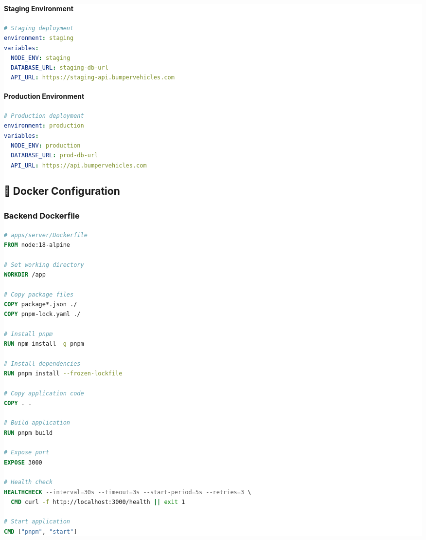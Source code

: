 #### Staging Environment

```yaml
# Staging deployment
environment: staging
variables:
  NODE_ENV: staging
  DATABASE_URL: staging-db-url
  API_URL: https://staging-api.bumpervehicles.com
```

#### Production Environment

```yaml
# Production deployment
environment: production
variables:
  NODE_ENV: production
  DATABASE_URL: prod-db-url
  API_URL: https://api.bumpervehicles.com
```

## 🐳 Docker Configuration

### Backend Dockerfile

```dockerfile
# apps/server/Dockerfile
FROM node:18-alpine

# Set working directory
WORKDIR /app

# Copy package files
COPY package*.json ./
COPY pnpm-lock.yaml ./

# Install pnpm
RUN npm install -g pnpm

# Install dependencies
RUN pnpm install --frozen-lockfile

# Copy application code
COPY . .

# Build application
RUN pnpm build

# Expose port
EXPOSE 3000

# Health check
HEALTHCHECK --interval=30s --timeout=3s --start-period=5s --retries=3 \
  CMD curl -f http://localhost:3000/health || exit 1

# Start application
CMD ["pnpm", "start"]
```
